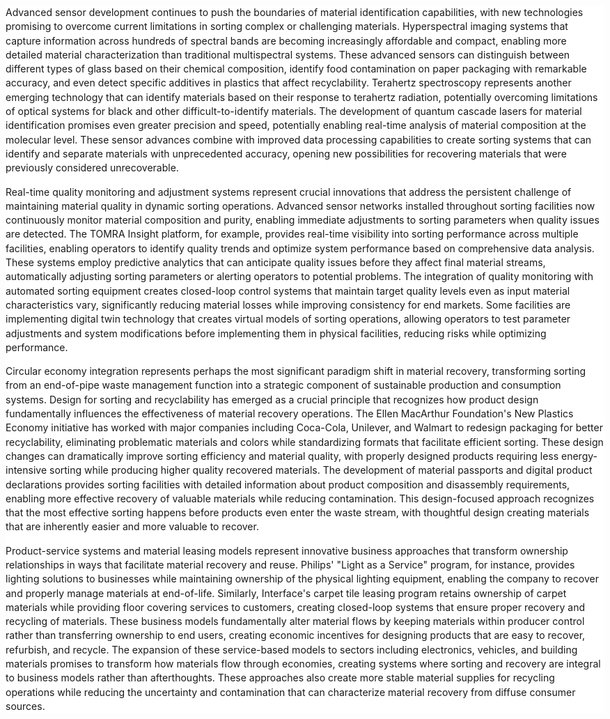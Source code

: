 Advanced sensor development continues to push the boundaries of material identification capabilities, with new technologies promising to overcome current limitations in sorting complex or challenging materials. Hyperspectral imaging systems that capture information across hundreds of spectral bands are becoming increasingly affordable and compact, enabling more detailed material characterization than traditional multispectral systems. These advanced sensors can distinguish between different types of glass based on their chemical composition, identify food contamination on paper packaging with remarkable accuracy, and even detect specific additives in plastics that affect recyclability. Terahertz spectroscopy represents another emerging technology that can identify materials based on their response to terahertz radiation, potentially overcoming limitations of optical systems for black and other difficult-to-identify materials. The development of quantum cascade lasers for material identification promises even greater precision and speed, potentially enabling real-time analysis of material composition at the molecular level. These sensor advances combine with improved data processing capabilities to create sorting systems that can identify and separate materials with unprecedented accuracy, opening new possibilities for recovering materials that were previously considered unrecoverable.

Real-time quality monitoring and adjustment systems represent crucial innovations that address the persistent challenge of maintaining material quality in dynamic sorting operations. Advanced sensor networks installed throughout sorting facilities now continuously monitor material composition and purity, enabling immediate adjustments to sorting parameters when quality issues are detected. The TOMRA Insight platform, for example, provides real-time visibility into sorting performance across multiple facilities, enabling operators to identify quality trends and optimize system performance based on comprehensive data analysis. These systems employ predictive analytics that can anticipate quality issues before they affect final material streams, automatically adjusting sorting parameters or alerting operators to potential problems. The integration of quality monitoring with automated sorting equipment creates closed-loop control systems that maintain target quality levels even as input material characteristics vary, significantly reducing material losses while improving consistency for end markets. Some facilities are implementing digital twin technology that creates virtual models of sorting operations, allowing operators to test parameter adjustments and system modifications before implementing them in physical facilities, reducing risks while optimizing performance.

Circular economy integration represents perhaps the most significant paradigm shift in material recovery, transforming sorting from an end-of-pipe waste management function into a strategic component of sustainable production and consumption systems. Design for sorting and recyclability has emerged as a crucial principle that recognizes how product design fundamentally influences the effectiveness of material recovery operations. The Ellen MacArthur Foundation's New Plastics Economy initiative has worked with major companies including Coca-Cola, Unilever, and Walmart to redesign packaging for better recyclability, eliminating problematic materials and colors while standardizing formats that facilitate efficient sorting. These design changes can dramatically improve sorting efficiency and material quality, with properly designed products requiring less energy-intensive sorting while producing higher quality recovered materials. The development of material passports and digital product declarations provides sorting facilities with detailed information about product composition and disassembly requirements, enabling more effective recovery of valuable materials while reducing contamination. This design-focused approach recognizes that the most effective sorting happens before products even enter the waste stream, with thoughtful design creating materials that are inherently easier and more valuable to recover.

Product-service systems and material leasing models represent innovative business approaches that transform ownership relationships in ways that facilitate material recovery and reuse. Philips' "Light as a Service" program, for instance, provides lighting solutions to businesses while maintaining ownership of the physical lighting equipment, enabling the company to recover and properly manage materials at end-of-life. Similarly, Interface's carpet tile leasing program retains ownership of carpet materials while providing floor covering services to customers, creating closed-loop systems that ensure proper recovery and recycling of materials. These business models fundamentally alter material flows by keeping materials within producer control rather than transferring ownership to end users, creating economic incentives for designing products that are easy to recover, refurbish, and recycle. The expansion of these service-based models to sectors including electronics, vehicles, and building materials promises to transform how materials flow through economies, creating systems where sorting and recovery are integral to business models rather than afterthoughts. These approaches also create more stable material supplies for recycling operations while reducing the uncertainty and contamination that can characterize material recovery from diffuse consumer sources.
